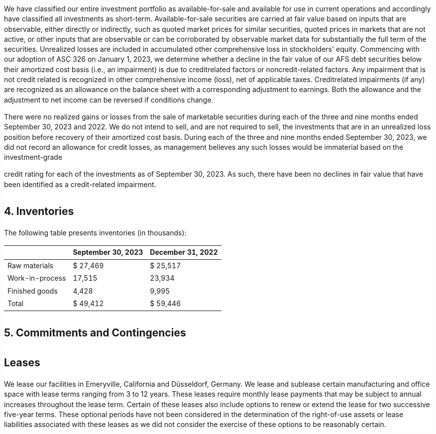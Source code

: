 </table>
<p>We have classified our entire investment portfolio as available-for-sale and available for use in current operations and accordingly have classified all investments as short-term. Available-for-sale securities are carried at fair value based on inputs that are observable, either directly or indirectly, such as quoted market prices for similar securities, quoted prices in markets that are not active, or other inputs that are observable or can be corroborated by observable market data for substantially the full term of the securities. Unrealized losses are included in accumulated other comprehensive loss in stockholders' equity. Commencing with our adoption of ASC 326 on January 1, 2023, we determine whether a decline in the fair value of our AFS debt securities below their amortized cost basis (i.e., an impairment) is due to creditrelated factors or noncredit-related factors. Any impairment that is not credit related is recognized in other comprehensive income (loss), net of applicable taxes. Creditrelated impairments (if any) are recognized as an allowance on the balance sheet with a corresponding adjustment to earnings. Both the allowance and the adjustment to net income can be reversed if conditions change.</p>
<p>There were no realized gains or losses from the sale of marketable securities during each of the three and nine months ended September 30, 2023 and 2022. We do not intend to sell, and are not required to sell, the investments that are in an unrealized loss position before recovery of their amortized cost basis. During each of the three and nine months ended September 30, 2023, we did not record an allowance for credit losses, as management believes any such losses would be immaterial based on the investment-grade</p>
<p>credit rating for each of the investments as of September 30, 2023. As such, there have been no declines in fair value that have been identified as a credit-related impairment.</p>
<h2>4. Inventories</h2>
<p>The following table presents inventories (in thousands):</p>
<table>
<thead>
<tr>
<th></th>
<th>September 30, 2023</th>
<th>December 31, 2022</th>
</tr>
</thead>
<tbody>
<tr>
<td>Raw materials</td>
<td>$ 27,469</td>
<td>$ 25,517</td>
</tr>
<tr>
<td>Work-in-process</td>
<td>17,515</td>
<td>23,934</td>
</tr>
<tr>
<td>Finished goods</td>
<td>4,428</td>
<td>9,995</td>
</tr>
<tr>
<td>Total</td>
<td>$ 49,412</td>
<td>$ 59,446</td>
</tr>
</tbody>
</table>
<h2>5. Commitments and Contingencies</h2>
<h2>Leases</h2>
<p>We lease our facilities in Emeryville, California and Düsseldorf, Germany. We lease and sublease certain manufacturing and office space with lease terms ranging from 3 to 12 years. These leases require monthly lease payments that may be subject to annual increases throughout the lease term. Certain of these leases also include options to renew or extend the lease for two successive five-year terms. These optional periods have not been considered in the determination of the right-of-use assets or lease liabilities associated with these leases as we did not consider the exercise of these options to be reasonably certain.</p>